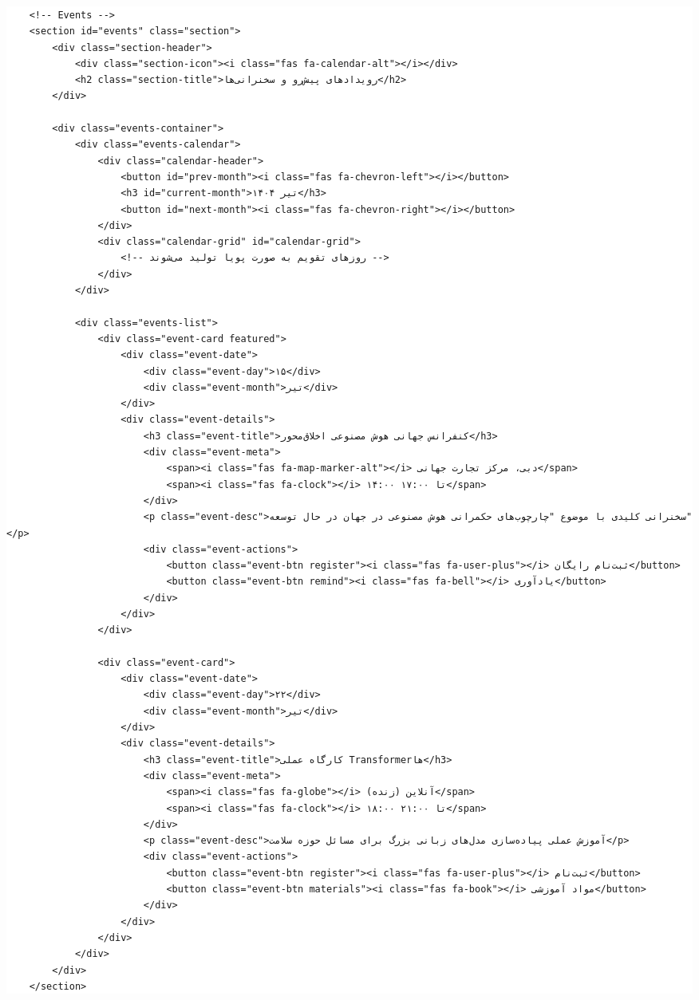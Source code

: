         <!-- Events -->
        <section id="events" class="section">
            <div class="section-header">
                <div class="section-icon"><i class="fas fa-calendar-alt"></i></div>
                <h2 class="section-title">رویدادهای پیش‌رو و سخنرانی‌ها</h2>
            </div>
            
            <div class="events-container">
                <div class="events-calendar">
                    <div class="calendar-header">
                        <button id="prev-month"><i class="fas fa-chevron-left"></i></button>
                        <h3 id="current-month">تیر ۱۴۰۴</h3>
                        <button id="next-month"><i class="fas fa-chevron-right"></i></button>
                    </div>
                    <div class="calendar-grid" id="calendar-grid">
                        <!-- روزهای تقویم به صورت پویا تولید می‌شوند -->
                    </div>
                </div>
                
                <div class="events-list">
                    <div class="event-card featured">
                        <div class="event-date">
                            <div class="event-day">۱۵</div>
                            <div class="event-month">تیر</div>
                        </div>
                        <div class="event-details">
                            <h3 class="event-title">کنفرانس جهانی هوش مصنوعی اخلاق‌محور</h3>
                            <div class="event-meta">
                                <span><i class="fas fa-map-marker-alt"></i> دبی، مرکز تجارت جهانی</span>
                                <span><i class="fas fa-clock"></i> ۱۴:۰۰ تا ۱۷:۰۰</span>
                            </div>
                            <p class="event-desc">سخنرانی کلیدی با موضوع "چارچوب‌های حکمرانی هوش مصنوعی در جهان در حال توسعه"</p>
                            <div class="event-actions">
                                <button class="event-btn register"><i class="fas fa-user-plus"></i> ثبت‌نام رایگان</button>
                                <button class="event-btn remind"><i class="fas fa-bell"></i> یادآوری</button>
                            </div>
                        </div>
                    </div>
                    
                    <div class="event-card">
                        <div class="event-date">
                            <div class="event-day">۲۲</div>
                            <div class="event-month">تیر</div>
                        </div>
                        <div class="event-details">
                            <h3 class="event-title">کارگاه عملی Transformerها</h3>
                            <div class="event-meta">
                                <span><i class="fas fa-globe"></i> آنلاین (زنده)</span>
                                <span><i class="fas fa-clock"></i> ۱۸:۰۰ تا ۲۱:۰۰</span>
                            </div>
                            <p class="event-desc">آموزش عملی پیاده‌سازی مدل‌های زبانی بزرگ برای مسائل حوزه سلامت</p>
                            <div class="event-actions">
                                <button class="event-btn register"><i class="fas fa-user-plus"></i> ثبت‌نام</button>
                                <button class="event-btn materials"><i class="fas fa-book"></i> مواد آموزشی</button>
                            </div>
                        </div>
                    </div>
                </div>
            </div>
        </section>
